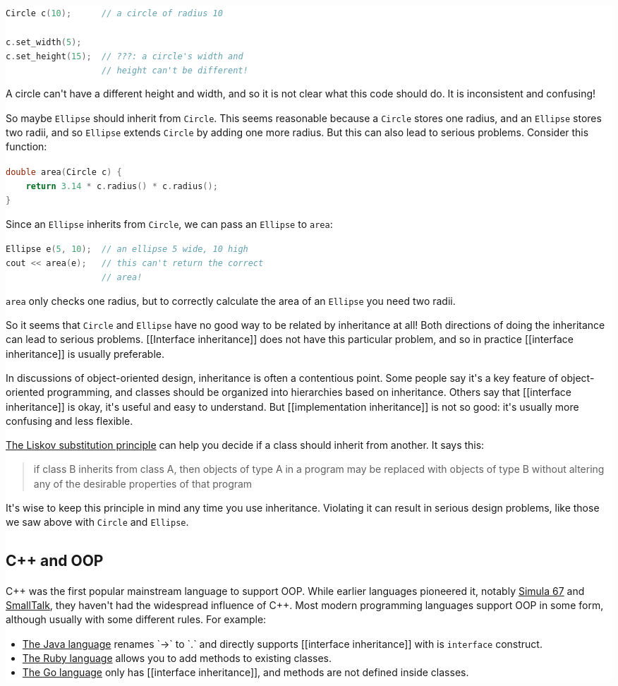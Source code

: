 ```cpp
Circle c(10);      // a circle of radius 10
     
c.set_width(5);
c.set_height(15);  // ???: a circle's width and 
                   // height can't be different!
```

A circle can't have a different height and width, and so it is not clear what this code should do. It is inconsistent and confusing!

So maybe `Ellipse` should inherit from `Circle`. This seems reasonable because a `Circle` stores one radius, and an `Ellipse` stores two radii, and so `Ellipse` extends `Circle` by adding one more radius. But this can also lead to serious problems. Consider this function:

```cpp
double area(Circle c) {
    return 3.14 * c.radius() * c.radius();
}
```

Since an  `Ellipse` inherits from `Circle`, we can pass an `Ellipse` to `area`:

```cpp
Ellipse e(5, 10);  // an ellipse 5 wide, 10 high
cout << area(e);   // this can't return the correct 
                   // area!
```

`area` only checks one radius, but to correctly calculate the area of an `Ellipse` you need two radii.

So it seems that `Circle` and `Ellipse` have no good way to be related by inheritance at all! Both directions of doing the inheritance can lead to serious problems. [[Interface inheritance]] does not have this particular problem, and so in practice [[interface inheritance]] is usually preferable.

In discussions of object-oriented design, inheritance is often a contentious point. Some people say it's a key feature of object-oriented programming, and classes should be organized into hierarchies based on inheritance. Others say that [[interface inheritance]] is okay, it's useful and easy to understand. But [[implementation inheritance]] is not so good: it's usually more confusing and less flexible. 

[The Liskov substitution principle](https://en.wikipedia.org/wiki/Liskov_substitution_principle) can help you decide if a class should inherit from another. It says this:

> if class B inherits from class A, then objects of type A in a program may be replaced with objects of type B without altering any of the desirable properties of that program

It's wise to keep this principle in mind any time you use inheritance. Violating it can result in serious design problems, like those we saw above with `Circle` and `Ellipse`.

## C++ and OOP
C++ was the first popular mainstream language to support OOP. While earlier languages pioneered it, notably [Simula 67](https://en.wikipedia.org/wiki/Simula) and [SmallTalk](https://en.wikipedia.org/wiki/Smalltalk), they haven't had the widespread influence of C++. Most modern programming languages support OOP in some form, although usually with some different rules. For example:
- [The Java language](https://en.wikipedia.org/wiki/Java_(programming_language)) renames `->` to `.` and directly supports [[interface inheritance]] with is `interface` construct. 
- [The Ruby language](https://en.wikipedia.org/wiki/Ruby_(programming_language)) allows you to add methods to existing classes.
- [The Go language](https://en.wikipedia.org/wiki/Go_(programming_language)) only has [[interface inheritance]], and methods are not defined inside classes.
